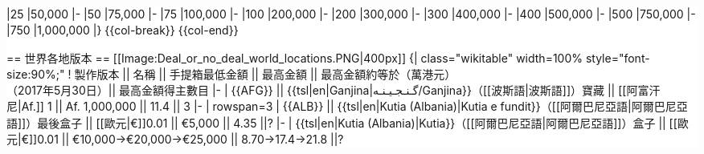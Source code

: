 |25
|50,000
|-
|50
|75,000
|- 
|75
|100,000
|-
|100
|200,000
|- 
|200
|300,000
|- 
|300
|400,000
|-
|400
|500,000
|-
|500
|750,000
|- 
|750
|1,000,000
|}
{{col-break}}
{{col-end}}

== 世界各地版本 ==
[[Image:Deal_or_no_deal_world_locations.PNG|400px]]
{| class="wikitable" width=100% style="font-size:90%;"
! 製作版本 || 名稱 || 手提箱最低金額 || 最高金額 || 最高金額約等於（萬港元）<br>（2017年5月30日）|| 最高金額得主數目
|-
| {{AFG}} || {{tsl|en|Ganjina|گـنـجـیـنـه/Ganjina}}<ref group="意釋">（[[波斯語|波斯語]]）寶藏</ref> || [[阿富汗尼|Af.]] 1 || Af. 1,000,000 || 11.4 || 3
|-
| rowspan=3 | {{ALB}} || {{tsl|en|Kutia (Albania)|Kutia e fundit}}<ref group="意釋">（[[阿爾巴尼亞語|阿爾巴尼亞語]]）最後盒子</ref> || [[歐元|€]]0.01 || €5,000 || 4.35 ||?
|-
| {{tsl|en|Kutia (Albania)|Kutia}}<ref group="意釋">（[[阿爾巴尼亞語|阿爾巴尼亞語]]）盒子</ref> || [[歐元|€]]0.01 || €10,000→€20,000→€25,000 || 8.70→17.4→21.8 ||?